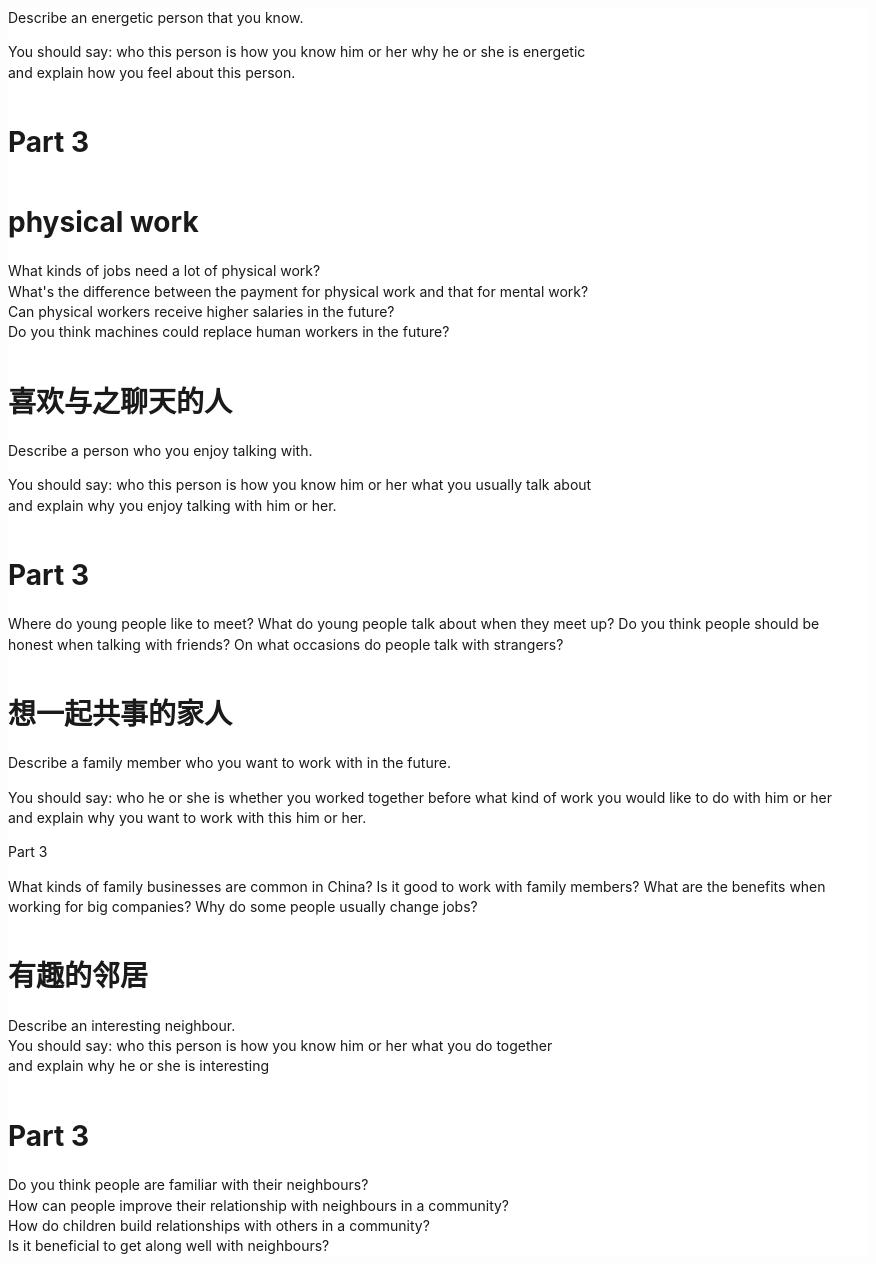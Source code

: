 Describe an energetic person that you know.  

You should say: who this person is how you know him or her why he or she is energetic   
and explain how you feel about this person.  

# Part 3  

# physical work

What kinds of jobs need a lot of physical work?   
What's the difference between the payment for physical work and that for mental work?   
Can physical workers receive higher salaries in the future?   
Do you think machines could replace human workers in the future?  

# 喜欢与之聊天的人  

Describe a person who you enjoy talking with.  

You should say: who this person is how you know him or her what you usually talk about   
and explain why you enjoy talking with him or her.  

# Part 3  

Where do young people like to meet? What do young people talk about when they meet up? Do you think people should be honest when talking with friends? On what occasions do people talk with strangers?  

# 想一起共事的家人  

Describe a family member who you want to work with in the future.  

You should say: who he or she is whether you worked together before what kind of work you would like to do with him or her   
and explain why you want to work with this him or her.  

Part 3  

What kinds of family businesses are common in China? Is it good to work with family members? What are the benefits when working for big companies? Why do some people usually change jobs?  

# 有趣的邻居  

Describe an interesting neighbour.   
You should say: who this person is how you know him or her what you do together   
and explain why he or she is interesting  

# Part 3  

Do you think people are familiar with their neighbours?   
How can people improve their relationship with neighbours in a community?   
How do children build relationships with others in a community?   
Is it beneficial to get along well with neighbours?  
